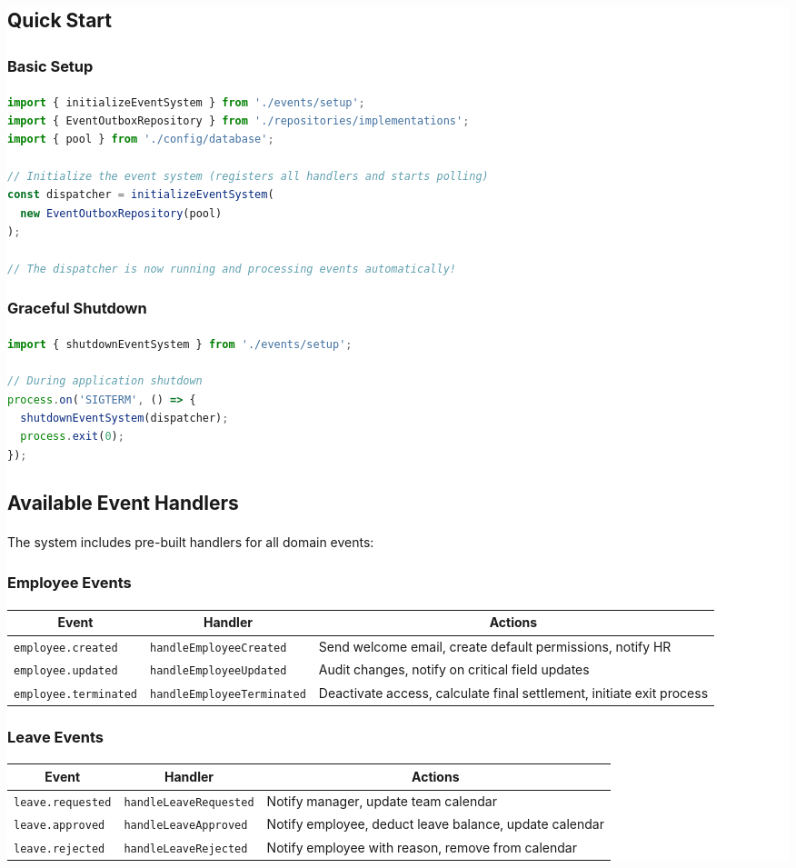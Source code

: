 ## Quick Start

### Basic Setup

```typescript
import { initializeEventSystem } from './events/setup';
import { EventOutboxRepository } from './repositories/implementations';
import { pool } from './config/database';

// Initialize the event system (registers all handlers and starts polling)
const dispatcher = initializeEventSystem(
  new EventOutboxRepository(pool)
);

// The dispatcher is now running and processing events automatically!
```

### Graceful Shutdown

```typescript
import { shutdownEventSystem } from './events/setup';

// During application shutdown
process.on('SIGTERM', () => {
  shutdownEventSystem(dispatcher);
  process.exit(0);
});
```

## Available Event Handlers

The system includes pre-built handlers for all domain events:

### Employee Events

| Event | Handler | Actions |
|-------|---------|---------|
| `employee.created` | `handleEmployeeCreated` | Send welcome email, create default permissions, notify HR |
| `employee.updated` | `handleEmployeeUpdated` | Audit changes, notify on critical field updates |
| `employee.terminated` | `handleEmployeeTerminated` | Deactivate access, calculate final settlement, initiate exit process |

### Leave Events

| Event | Handler | Actions |
|-------|---------|---------|
| `leave.requested` | `handleLeaveRequested` | Notify manager, update team calendar |
| `leave.approved` | `handleLeaveApproved` | Notify employee, deduct leave balance, update calendar |
| `leave.rejected` | `handleLeaveRejected` | Notify employee with reason, remove from calendar |
